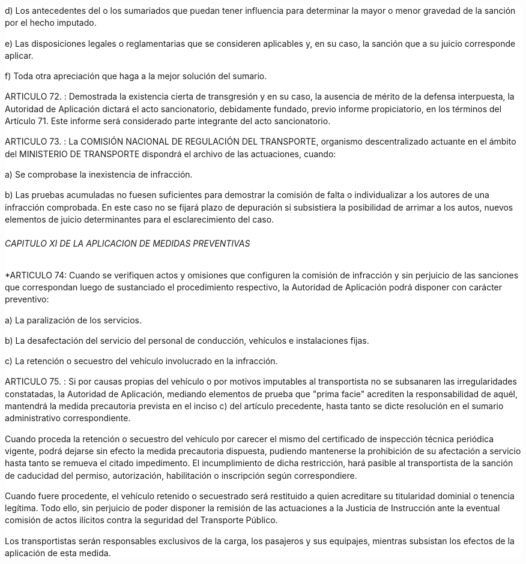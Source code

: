 d)  Los  antecedentes  del  o  los  sumariados  que  puedan  tener influencia para determinar la mayor  o menor gravedad de la sanción por el hecho imputado.

e) Las disposiciones legales o reglamentarias  que  se  consideren aplicables y,  en  su caso, la sanción que a su juicio corresponde aplicar.

f)  Toda  otra apreciación  que  haga  a  la  mejor  solución  del sumario.

<a id="72"></a>
ARTICULO 72. : Demostrada la existencia cierta de transgresión y en su caso,  la ausencia de mérito de la defensa interpuesta, la Autoridad de Aplicación  dictará el acto sancionatorio, debidamente fundado,  previo informe  propiciatorio,    en  los  términos  del Artículo  71.  Este informe será considerado parte  integrante  del acto sancionatorio.

<a id="73"></a>
ARTICULO 73. : La COMISIÓN NACIONAL DE REGULACIÓN DEL TRANSPORTE, organismo descentralizado actuante en el ámbito del MINISTERIO DE TRANSPORTE dispondrá  el   archivo  de  las  actuaciones, cuando:

a) Se comprobase la inexistencia de infracción.

b) Las pruebas acumuladas no fuesen  suficientes para demostrar la comisión de falta o individualizar a los  autores de una infracción comprobada.  En  este caso  no se fijará plazo  de  depuración  si subsistiera  la  posibilidad  de arrimar  a  los  autos,  nuevos elementos  de  juicio  determinantes para  el esclarecimiento  del caso.

###### CAPITULO XI DE LA APLICACION DE MEDIDAS PREVENTIVAS

<a id="74"></a>
*ARTICULO 74: Cuando se verifiquen actos y omisiones que configuren la comisión de infracción y sin perjuicio de las sanciones que correspondan luego de sustanciado el procedimiento respectivo, la Autoridad de Aplicación podrá disponer con carácter preventivo:

a) La paralización de los servicios.

b)  La desafectación  del  servicio  del  personal  de  conducción, vehículos e instalaciones fijas.

c)  La  retención  o  secuestro  del  vehículo  involucrado  en  la infracción.

<a id="75"></a>
ARTICULO 75. : Si por causas propias del vehículo o por motivos imputables al  transportista  no se subsanaren las irregularidades constatadas,  la Autoridad de Aplicación,  mediando  elementos  de prueba que "prima facie" acrediten  la  responsabilidad  de aquél, mantendrá  la  medida  precautoria prevista  en  el  inciso c) del artículo precedente, hasta tanto se dicte resolución en  el sumario administrativo correspondiente.

Cuando  proceda la retención o secuestro del vehículo por  carecer el mismo del  certificado  de inspección técnica periódica vigente, podrá dejarse sin efecto la  medida precautoria dispuesta, pudiendo mantenerse la prohibición de su  afectación  a servicio hasta tanto se  remueva  el  citado  impedimento. El incumplimiento  de  dicha restricción,  hará  pasible  al  transportista  de la sanción  de caducidad  del permiso, autorización,  habilitación  o inscripción según correspondiere.

Cuando fuere  procedente,  el vehículo retenido o secuestrado será restituido a quien acreditare  su  titularidad  dominial o tenencia legítima.  Todo ello, sin perjuicio de poder disponer  la  remisión de las actuaciones  a  la Justicia de Instrucción ante la eventual comisión  de  actos ilícitos contra la seguridad  del  Transporte Público.

Los transportistas  serán responsables exclusivos de la carga, los pasajeros y sus equipajes,  mientras  subsistan  los  efectos de la aplicación de esta medida.
